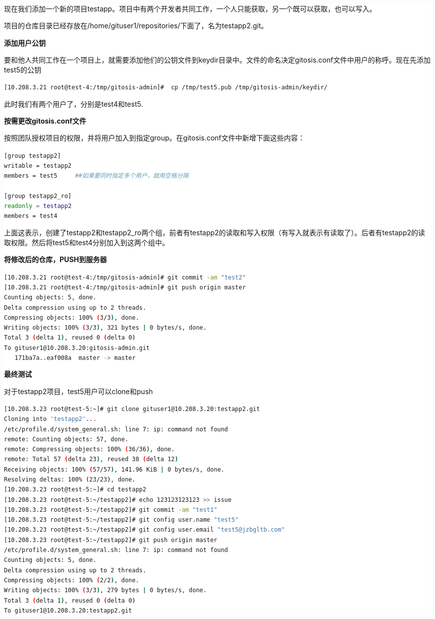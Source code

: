 现在我们添加一个新的项目testapp。项目中有两个开发者共同工作，一个人只能获取，另一个既可以获取，也可以写入。

项目的仓库目录已经存放在/home/gituser1/repositories/下面了，名为testapp2.git。

**添加用户公钥**

要和他人共同工作在一个项目上，就需要添加他们的公钥文件到keydir目录中。文件的命名决定gitosis.conf文件中用户的称呼。现在先添加test5的公钥

```bash
[10.208.3.21 root@test-4:/tmp/gitosis-admin]#  cp /tmp/test5.pub /tmp/gitosis-admin/keydir/
```

此时我们有两个用户了，分别是test4和test5.

**按需更改gitosis.conf文件**

按照团队授权项目的权限，并将用户加入到指定group。在gitosis.conf文件中新增下面这些内容：

```bash
[group testapp2]
writable = testapp2
members = test5		##如果要同时指定多个用户，就用空格分隔

[group testapp2_ro]
readonly = testapp2
members = test4
```

上面这表示，创建了testapp2和testapp2_ro两个组，前者有testapp2的读取和写入权限（有写入就表示有读取了）。后者有testapp2的读取权限。然后将test5和test4分别加入到这两个组中。

**将修改后的仓库，PUSH到服务器**

```bash
[10.208.3.21 root@test-4:/tmp/gitosis-admin]# git commit -am "test2"
[10.208.3.21 root@test-4:/tmp/gitosis-admin]# git push origin master
Counting objects: 5, done.
Delta compression using up to 2 threads.
Compressing objects: 100% (3/3), done.
Writing objects: 100% (3/3), 321 bytes | 0 bytes/s, done.
Total 3 (delta 1), reused 0 (delta 0)
To gituser1@10.208.3.20:gitosis-admin.git
   171ba7a..eaf008a  master -> master
```

**最终测试**

对于testapp2项目，test5用户可以clone和push

```bash
[10.208.3.23 root@test-5:~]# git clone gituser1@10.208.3.20:testapp2.git
Cloning into 'testapp2'...
/etc/profile.d/system_general.sh: line 7: ip: command not found
remote: Counting objects: 57, done.
remote: Compressing objects: 100% (36/36), done.
remote: Total 57 (delta 23), reused 38 (delta 12)
Receiving objects: 100% (57/57), 141.96 KiB | 0 bytes/s, done.
Resolving deltas: 100% (23/23), done.
[10.208.3.23 root@test-5:~]# cd testapp2
[10.208.3.23 root@test-5:~/testapp2]# echo 123123123123 >> issue 
[10.208.3.23 root@test-5:~/testapp2]# git commit -am "test1"
[10.208.3.23 root@test-5:~/testapp2]# git config user.name "test5"
[10.208.3.23 root@test-5:~/testapp2]# git config user.email "test5@jzbgltb.com"
[10.208.3.23 root@test-5:~/testapp2]# git push origin master
/etc/profile.d/system_general.sh: line 7: ip: command not found
Counting objects: 5, done.
Delta compression using up to 2 threads.
Compressing objects: 100% (2/2), done.
Writing objects: 100% (3/3), 279 bytes | 0 bytes/s, done.
Total 3 (delta 1), reused 0 (delta 0)
To gituser1@10.208.3.20:testapp2.git
```
